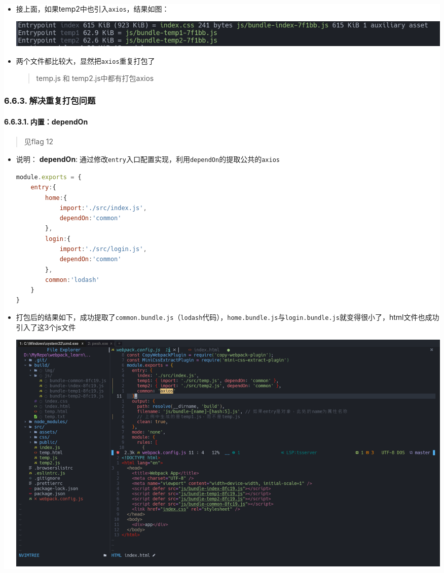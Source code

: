 - 接上面，如果temp2中也引入`axios`，结果如图：

  ![webpack-17](./image/webpack-17.png)

- 两个文件都比较大，显然把`axios`重复打包了
  > temp.js 和 temp2.js中都有打包axios

### 6.6.3. 解决重复打包问题

#### 6.6.3.1. 内置：dependOn

> 见flag 12

- 说明： **dependOn**: 通过修改`entry`入口配置实现，利用`dependOn`的提取公共的`axios`

  ```javascript
  module.exports = {
      entry:{
          home:{
              import:'./src/index.js',
              dependOn:'common'
          },
          login:{
              import:'./src/login.js',
              dependOn:'common'
          },
          common:'lodash'
      }
  }
  ```

- 打包后的结果如下，成功提取了`common.bundle.js`（`lodash`代码），`home.bundle.js`与`login.bundle.js`就变得很小了，html文件也成功引入了这3个js文件

  ![webpack-21](./image/webpack-21.png)
